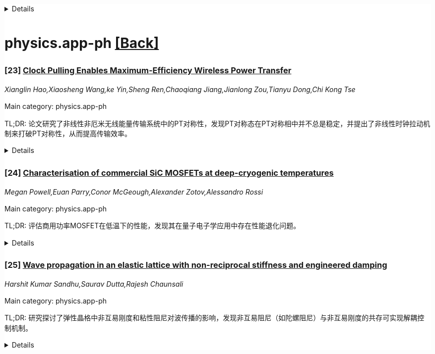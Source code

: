 
<details><summary>Details</summary></details>


<div id='physics.app-ph'></div>

# physics.app-ph [[Back]](#toc)

### [23] [Clock Pulling Enables Maximum-Efficiency Wireless Power Transfer](https://arxiv.org/abs/2507.22907)
*Xianglin Hao,Xiaosheng Wang,ke Yin,Sheng Ren,Chaoqiang Jiang,Jianlong Zou,Tianyu Dong,Chi Kong Tse*

Main category: physics.app-ph

TL;DR: 论文研究了非线性非厄米无线能量传输系统中的PT对称性，发现PT对称态在PT对称相中并不总是稳定，并提出了非线性时钟拉动机制来打破PT对称性，从而提高传输效率。


<details><summary>Details</summary></details>


### [24] [Characterisation of commercial SiC MOSFETs at deep-cryogenic temperatures](https://arxiv.org/abs/2507.23109)
*Megan Powell,Euan Parry,Conor McGeough,Alexander Zotov,Alessandro Rossi*

Main category: physics.app-ph

TL;DR: 评估商用功率MOSFET在低温下的性能，发现其在量子电子学应用中存在性能退化问题。


<details><summary>Details</summary></details>


### [25] [Wave propagation in an elastic lattice with non-reciprocal stiffness and engineered damping](https://arxiv.org/abs/2507.23761)
*Harshit Kumar Sandhu,Saurav Dutta,Rajesh Chaunsali*

Main category: physics.app-ph

TL;DR: 研究探讨了弹性晶格中非互易刚度和粘性阻尼对波传播的影响，发现非互易阻尼（如陀螺阻尼）与非互易刚度的共存可实现解耦控制机制。


<details><summary>Details</summary></details>
